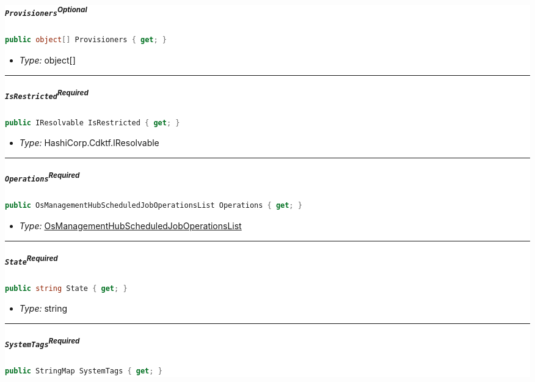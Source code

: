 ##### `Provisioners`<sup>Optional</sup> <a name="Provisioners" id="rhizo-co-terraform-provider-oci.osManagementHubScheduledJob.OsManagementHubScheduledJob.property.provisioners"></a>

```csharp
public object[] Provisioners { get; }
```

- *Type:* object[]

---

##### `IsRestricted`<sup>Required</sup> <a name="IsRestricted" id="rhizo-co-terraform-provider-oci.osManagementHubScheduledJob.OsManagementHubScheduledJob.property.isRestricted"></a>

```csharp
public IResolvable IsRestricted { get; }
```

- *Type:* HashiCorp.Cdktf.IResolvable

---

##### `Operations`<sup>Required</sup> <a name="Operations" id="rhizo-co-terraform-provider-oci.osManagementHubScheduledJob.OsManagementHubScheduledJob.property.operations"></a>

```csharp
public OsManagementHubScheduledJobOperationsList Operations { get; }
```

- *Type:* <a href="#rhizo-co-terraform-provider-oci.osManagementHubScheduledJob.OsManagementHubScheduledJobOperationsList">OsManagementHubScheduledJobOperationsList</a>

---

##### `State`<sup>Required</sup> <a name="State" id="rhizo-co-terraform-provider-oci.osManagementHubScheduledJob.OsManagementHubScheduledJob.property.state"></a>

```csharp
public string State { get; }
```

- *Type:* string

---

##### `SystemTags`<sup>Required</sup> <a name="SystemTags" id="rhizo-co-terraform-provider-oci.osManagementHubScheduledJob.OsManagementHubScheduledJob.property.systemTags"></a>

```csharp
public StringMap SystemTags { get; }
```
